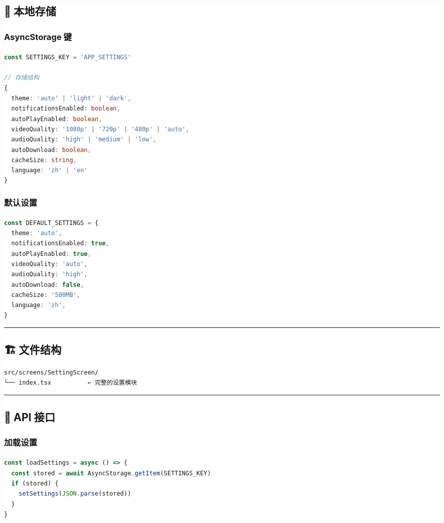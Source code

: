 
## 💾 本地存储

### AsyncStorage 键

```typescript
const SETTINGS_KEY = 'APP_SETTINGS'

// 存储结构
{
  theme: 'auto' | 'light' | 'dark',
  notificationsEnabled: boolean,
  autoPlayEnabled: boolean,
  videoQuality: '1080p' | '720p' | '480p' | 'auto',
  audioQuality: 'high' | 'medium' | 'low',
  autoDownload: boolean,
  cacheSize: string,
  language: 'zh' | 'en'
}
```

### 默认设置

```typescript
const DEFAULT_SETTINGS = {
  theme: 'auto',
  notificationsEnabled: true,
  autoPlayEnabled: true,
  videoQuality: 'auto',
  audioQuality: 'high',
  autoDownload: false,
  cacheSize: '500MB',
  language: 'zh',
}
```

---

## 🏗️ 文件结构

```
src/screens/SettingScreen/
└── index.tsx          ← 完整的设置模块
```

---

## 🔧 API 接口

### 加载设置
```typescript
const loadSettings = async () => {
  const stored = await AsyncStorage.getItem(SETTINGS_KEY)
  if (stored) {
    setSettings(JSON.parse(stored))
  }
}
```
